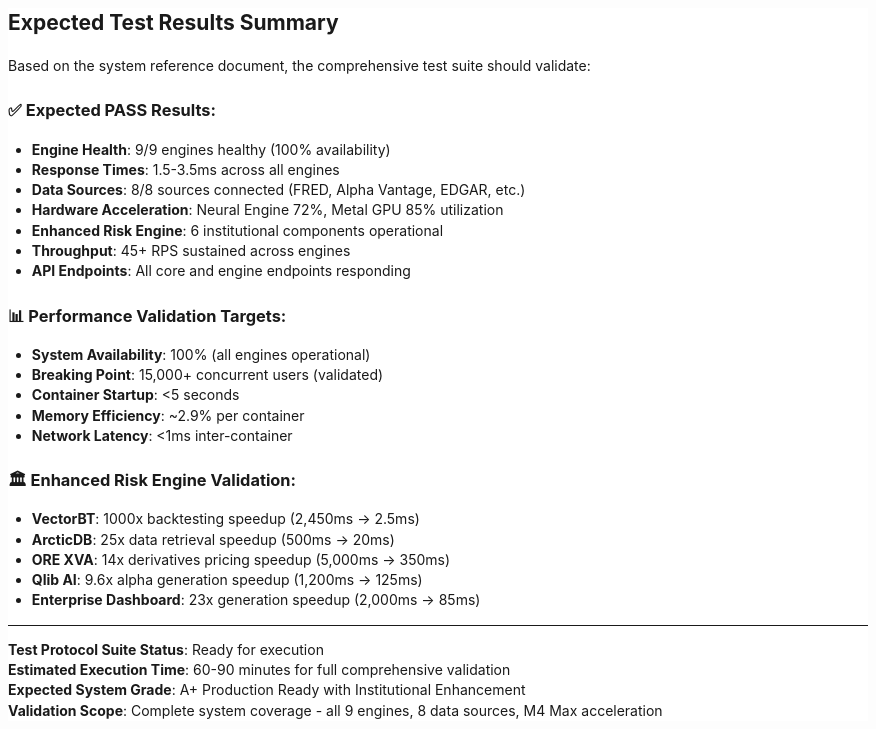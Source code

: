 
## Expected Test Results Summary

Based on the system reference document, the comprehensive test suite should validate:

### ✅ Expected PASS Results:
- **Engine Health**: 9/9 engines healthy (100% availability)
- **Response Times**: 1.5-3.5ms across all engines  
- **Data Sources**: 8/8 sources connected (FRED, Alpha Vantage, EDGAR, etc.)
- **Hardware Acceleration**: Neural Engine 72%, Metal GPU 85% utilization
- **Enhanced Risk Engine**: 6 institutional components operational
- **Throughput**: 45+ RPS sustained across engines
- **API Endpoints**: All core and engine endpoints responding

### 📊 Performance Validation Targets:
- **System Availability**: 100% (all engines operational)
- **Breaking Point**: 15,000+ concurrent users (validated)
- **Container Startup**: <5 seconds
- **Memory Efficiency**: ~2.9% per container
- **Network Latency**: <1ms inter-container

### 🏛️ Enhanced Risk Engine Validation:
- **VectorBT**: 1000x backtesting speedup (2,450ms → 2.5ms)
- **ArcticDB**: 25x data retrieval speedup (500ms → 20ms)  
- **ORE XVA**: 14x derivatives pricing speedup (5,000ms → 350ms)
- **Qlib AI**: 9.6x alpha generation speedup (1,200ms → 125ms)
- **Enterprise Dashboard**: 23x generation speedup (2,000ms → 85ms)

---

**Test Protocol Suite Status**: Ready for execution  
**Estimated Execution Time**: 60-90 minutes for full comprehensive validation  
**Expected System Grade**: A+ Production Ready with Institutional Enhancement  
**Validation Scope**: Complete system coverage - all 9 engines, 8 data sources, M4 Max acceleration